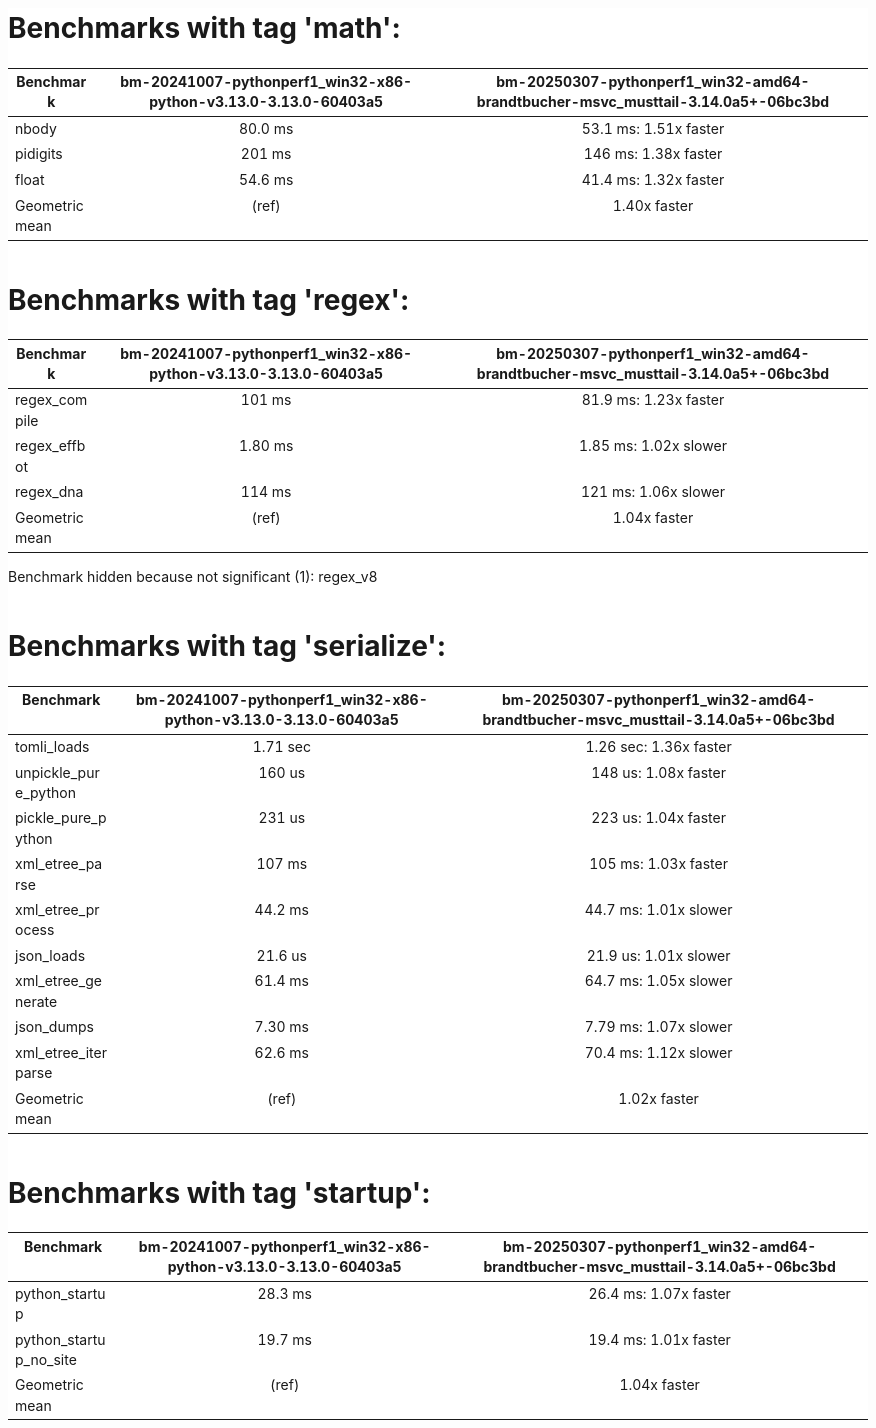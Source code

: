 Benchmarks with tag 'math':
===========================

| Benchmark      | bm-20241007-pythonperf1_win32-x86-python-v3.13.0-3.13.0-60403a5 | bm-20250307-pythonperf1_win32-amd64-brandtbucher-msvc_musttail-3.14.0a5+-06bc3bd |
|----------------|:---------------------------------------------------------------:|:--------------------------------------------------------------------------------:|
| nbody          | 80.0 ms                                                         | 53.1 ms: 1.51x faster                                                            |
| pidigits       | 201 ms                                                          | 146 ms: 1.38x faster                                                             |
| float          | 54.6 ms                                                         | 41.4 ms: 1.32x faster                                                            |
| Geometric mean | (ref)                                                           | 1.40x faster                                                                     |

Benchmarks with tag 'regex':
============================

| Benchmark      | bm-20241007-pythonperf1_win32-x86-python-v3.13.0-3.13.0-60403a5 | bm-20250307-pythonperf1_win32-amd64-brandtbucher-msvc_musttail-3.14.0a5+-06bc3bd |
|----------------|:---------------------------------------------------------------:|:--------------------------------------------------------------------------------:|
| regex_compile  | 101 ms                                                          | 81.9 ms: 1.23x faster                                                            |
| regex_effbot   | 1.80 ms                                                         | 1.85 ms: 1.02x slower                                                            |
| regex_dna      | 114 ms                                                          | 121 ms: 1.06x slower                                                             |
| Geometric mean | (ref)                                                           | 1.04x faster                                                                     |

Benchmark hidden because not significant (1): regex_v8

Benchmarks with tag 'serialize':
================================

| Benchmark            | bm-20241007-pythonperf1_win32-x86-python-v3.13.0-3.13.0-60403a5 | bm-20250307-pythonperf1_win32-amd64-brandtbucher-msvc_musttail-3.14.0a5+-06bc3bd |
|----------------------|:---------------------------------------------------------------:|:--------------------------------------------------------------------------------:|
| tomli_loads          | 1.71 sec                                                        | 1.26 sec: 1.36x faster                                                           |
| unpickle_pure_python | 160 us                                                          | 148 us: 1.08x faster                                                             |
| pickle_pure_python   | 231 us                                                          | 223 us: 1.04x faster                                                             |
| xml_etree_parse      | 107 ms                                                          | 105 ms: 1.03x faster                                                             |
| xml_etree_process    | 44.2 ms                                                         | 44.7 ms: 1.01x slower                                                            |
| json_loads           | 21.6 us                                                         | 21.9 us: 1.01x slower                                                            |
| xml_etree_generate   | 61.4 ms                                                         | 64.7 ms: 1.05x slower                                                            |
| json_dumps           | 7.30 ms                                                         | 7.79 ms: 1.07x slower                                                            |
| xml_etree_iterparse  | 62.6 ms                                                         | 70.4 ms: 1.12x slower                                                            |
| Geometric mean       | (ref)                                                           | 1.02x faster                                                                     |

Benchmarks with tag 'startup':
==============================

| Benchmark              | bm-20241007-pythonperf1_win32-x86-python-v3.13.0-3.13.0-60403a5 | bm-20250307-pythonperf1_win32-amd64-brandtbucher-msvc_musttail-3.14.0a5+-06bc3bd |
|------------------------|:---------------------------------------------------------------:|:--------------------------------------------------------------------------------:|
| python_startup         | 28.3 ms                                                         | 26.4 ms: 1.07x faster                                                            |
| python_startup_no_site | 19.7 ms                                                         | 19.4 ms: 1.01x faster                                                            |
| Geometric mean         | (ref)                                                           | 1.04x faster                                                                     |
